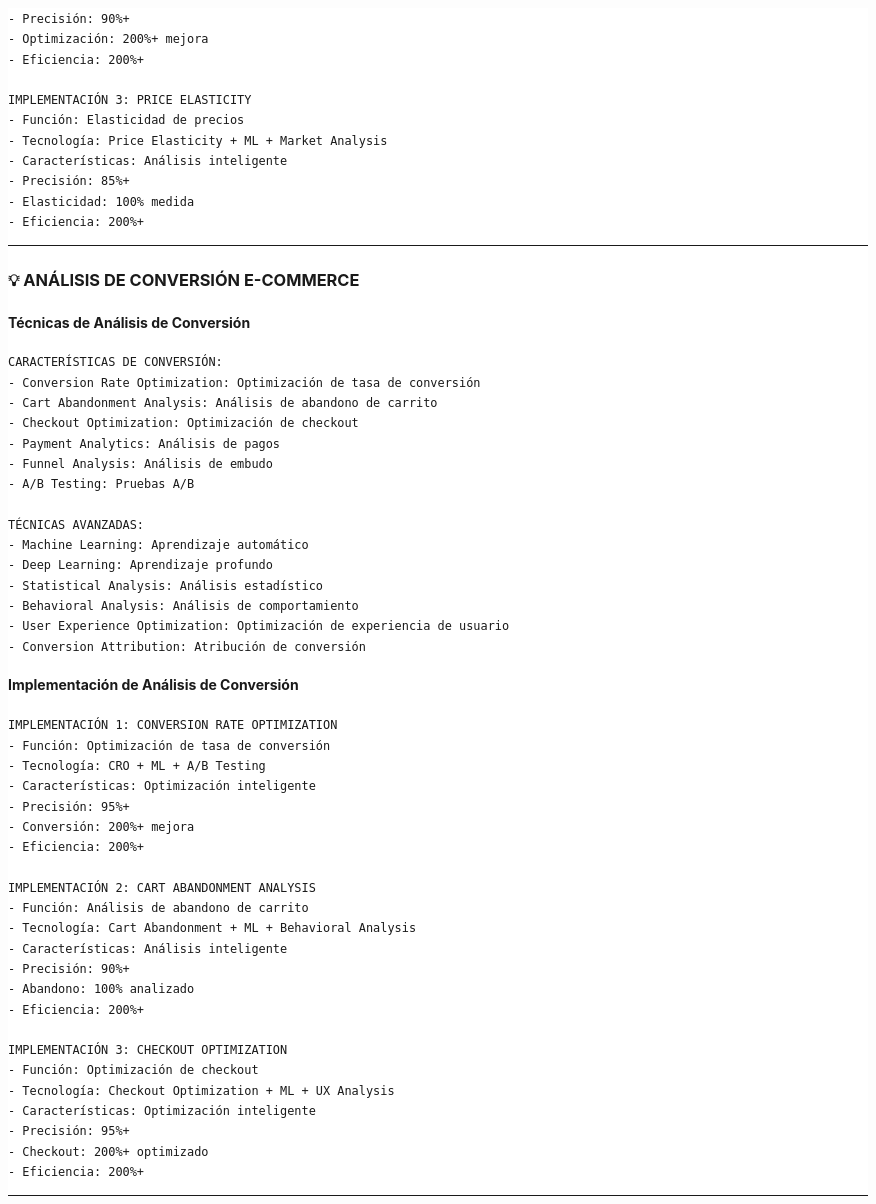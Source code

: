 ```
- Precisión: 90%+
- Optimización: 200%+ mejora
- Eficiencia: 200%+

IMPLEMENTACIÓN 3: PRICE ELASTICITY
- Función: Elasticidad de precios
- Tecnología: Price Elasticity + ML + Market Analysis
- Características: Análisis inteligente
- Precisión: 85%+
- Elasticidad: 100% medida
- Eficiencia: 200%+
```

---

### 💡 ANÁLISIS DE CONVERSIÓN E-COMMERCE

#### **Técnicas de Análisis de Conversión**
```
CARACTERÍSTICAS DE CONVERSIÓN:
- Conversion Rate Optimization: Optimización de tasa de conversión
- Cart Abandonment Analysis: Análisis de abandono de carrito
- Checkout Optimization: Optimización de checkout
- Payment Analytics: Análisis de pagos
- Funnel Analysis: Análisis de embudo
- A/B Testing: Pruebas A/B

TÉCNICAS AVANZADAS:
- Machine Learning: Aprendizaje automático
- Deep Learning: Aprendizaje profundo
- Statistical Analysis: Análisis estadístico
- Behavioral Analysis: Análisis de comportamiento
- User Experience Optimization: Optimización de experiencia de usuario
- Conversion Attribution: Atribución de conversión
```

#### **Implementación de Análisis de Conversión**
```
IMPLEMENTACIÓN 1: CONVERSION RATE OPTIMIZATION
- Función: Optimización de tasa de conversión
- Tecnología: CRO + ML + A/B Testing
- Características: Optimización inteligente
- Precisión: 95%+
- Conversión: 200%+ mejora
- Eficiencia: 200%+

IMPLEMENTACIÓN 2: CART ABANDONMENT ANALYSIS
- Función: Análisis de abandono de carrito
- Tecnología: Cart Abandonment + ML + Behavioral Analysis
- Características: Análisis inteligente
- Precisión: 90%+
- Abandono: 100% analizado
- Eficiencia: 200%+

IMPLEMENTACIÓN 3: CHECKOUT OPTIMIZATION
- Función: Optimización de checkout
- Tecnología: Checkout Optimization + ML + UX Analysis
- Características: Optimización inteligente
- Precisión: 95%+
- Checkout: 200%+ optimizado
- Eficiencia: 200%+
```

---